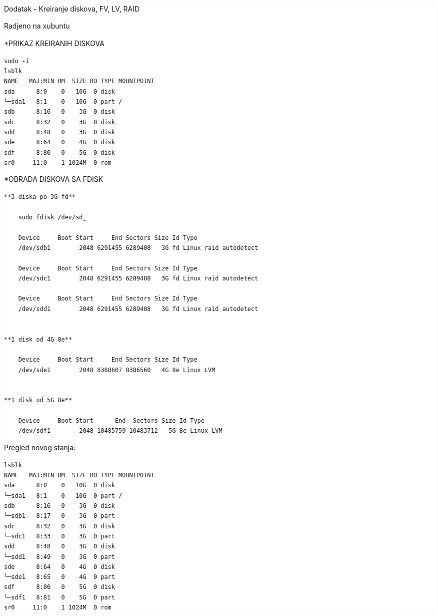 Dodatak - Kreiranje diskova, FV, LV, RAID


Radjeno na xubuntu

*PRIKAZ KREIRANIH DISKOVA

    sudo -i
    lsblk
    NAME   MAJ:MIN RM  SIZE RO TYPE MOUNTPOINT
    sda      8:0    0   10G  0 disk 
    └─sda1   8:1    0   10G  0 part /
    sdb      8:16   0    3G  0 disk 
    sdc      8:32   0    3G  0 disk 
    sdd      8:48   0    3G  0 disk 
    sde      8:64   0    4G  0 disk 
    sdf      8:80   0    5G  0 disk 
    sr0     11:0    1 1024M  0 rom  


*OBRADA DISKOVA SA FDISK

    **3 diska po 3G fd**
  
        sudo fdisk /dev/sd_

        Device     Boot Start     End Sectors Size Id Type
        /dev/sdb1        2048 6291455 6289408   3G fd Linux raid autodetect

        Device     Boot Start     End Sectors Size Id Type
        /dev/sdc1        2048 6291455 6289408   3G fd Linux raid autodetect

        Device     Boot Start     End Sectors Size Id Type
        /dev/sdd1        2048 6291455 6289408   3G fd Linux raid autodetect


    **1 disk od 4G 8e**

        Device     Boot Start     End Sectors Size Id Type
        /dev/sde1        2048 8388607 8386560   4G 8e Linux LVM


    **1 disk od 5G 8e**

        Device     Boot Start      End  Sectors Size Id Type
        /dev/sdf1        2048 10485759 10483712   5G 8e Linux LVM
   
Pregled novog stanja:

    lsblk
    NAME   MAJ:MIN RM  SIZE RO TYPE MOUNTPOINT
    sda      8:0    0   10G  0 disk 
    └─sda1   8:1    0   10G  0 part /
    sdb      8:16   0    3G  0 disk 
    └─sdb1   8:17   0    3G  0 part 
    sdc      8:32   0    3G  0 disk 
    └─sdc1   8:33   0    3G  0 part 
    sdd      8:48   0    3G  0 disk 
    └─sdd1   8:49   0    3G  0 part 
    sde      8:64   0    4G  0 disk 
    └─sde1   8:65   0    4G  0 part 
    sdf      8:80   0    5G  0 disk 
    └─sdf1   8:81   0    5G  0 part 
    sr0     11:0    1 1024M  0 rom  
